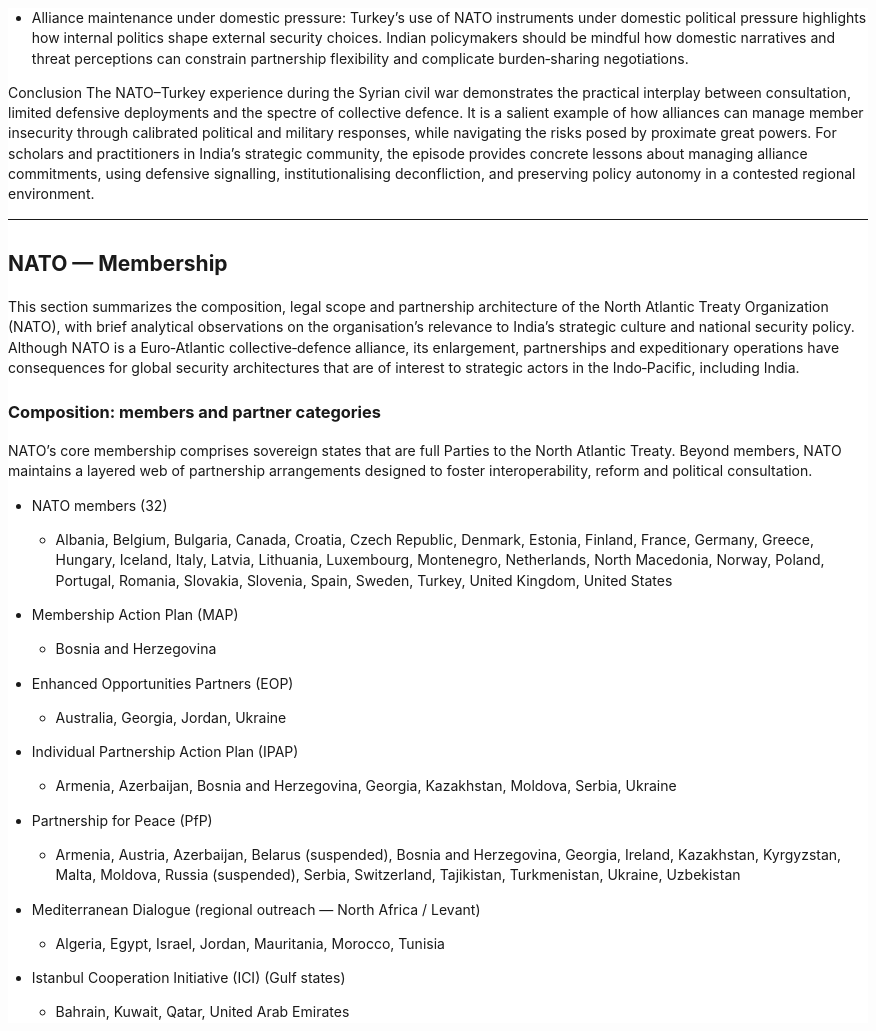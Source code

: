 - Alliance maintenance under domestic pressure: Turkey’s use of NATO instruments under domestic political pressure highlights how internal politics shape external security choices. Indian policymakers should be mindful how domestic narratives and threat perceptions can constrain partnership flexibility and complicate burden‑sharing negotiations.

Conclusion
The NATO–Turkey experience during the Syrian civil war demonstrates the practical interplay between consultation, limited defensive deployments and the spectre of collective defence. It is a salient example of how alliances can manage member insecurity through calibrated political and military responses, while navigating the risks posed by proximate great powers. For scholars and practitioners in India’s strategic community, the episode provides concrete lessons about managing alliance commitments, using defensive signalling, institutionalising deconfliction, and preserving policy autonomy in a contested regional environment.

---

## NATO — Membership

This section summarizes the composition, legal scope and partnership architecture of the North Atlantic Treaty Organization (NATO), with brief analytical observations on the organisation’s relevance to India’s strategic culture and national security policy. Although NATO is a Euro‑Atlantic collective‑defence alliance, its enlargement, partnerships and expeditionary operations have consequences for global security architectures that are of interest to strategic actors in the Indo‑Pacific, including India.

### Composition: members and partner categories

NATO’s core membership comprises sovereign states that are full Parties to the North Atlantic Treaty. Beyond members, NATO maintains a layered web of partnership arrangements designed to foster interoperability, reform and political consultation.

- NATO members (32)
  - Albania, Belgium, Bulgaria, Canada, Croatia, Czech Republic, Denmark, Estonia, Finland, France, Germany, Greece, Hungary, Iceland, Italy, Latvia, Lithuania, Luxembourg, Montenegro, Netherlands, North Macedonia, Norway, Poland, Portugal, Romania, Slovakia, Slovenia, Spain, Sweden, Turkey, United Kingdom, United States

- Membership Action Plan (MAP)
  - Bosnia and Herzegovina

- Enhanced Opportunities Partners (EOP)
  - Australia, Georgia, Jordan, Ukraine

- Individual Partnership Action Plan (IPAP)
  - Armenia, Azerbaijan, Bosnia and Herzegovina, Georgia, Kazakhstan, Moldova, Serbia, Ukraine

- Partnership for Peace (PfP)
  - Armenia, Austria, Azerbaijan, Belarus (suspended), Bosnia and Herzegovina, Georgia, Ireland, Kazakhstan, Kyrgyzstan, Malta, Moldova, Russia (suspended), Serbia, Switzerland, Tajikistan, Turkmenistan, Ukraine, Uzbekistan

- Mediterranean Dialogue (regional outreach — North Africa / Levant)
  - Algeria, Egypt, Israel, Jordan, Mauritania, Morocco, Tunisia

- Istanbul Cooperation Initiative (ICI) (Gulf states)
  - Bahrain, Kuwait, Qatar, United Arab Emirates
